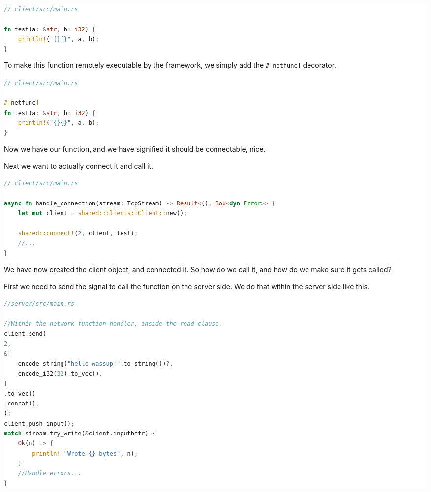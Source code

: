 ```rust
// client/src/main.rs

fn test(a: &str, b: i32) {
    println!("{}{}", a, b);
}
```

To make this function remotely executable by the framework, we simply add the ``#[netfunc]`` decorator.

```rust
// client/src/main.rs

#[netfunc]
fn test(a: &str, b: i32) {
    println!("{}{}", a, b);
}
```

Now we have our function, and we have signified it should be connectable, nice.

Next we want to actually connect it and call it.
```rust
// client/src/main.rs

async fn handle_connection(stream: TcpStream) -> Result<(), Box<dyn Error>> {
    let mut client = shared::clients::Client::new();

    shared::connect!(2, client, test);
	//...
}
```

We have now created the client object, and connected it. So how do we call it, and how do we make sure it gets called?

First we need to send the signal to call the function on the server side. We do that within the server side like this.

```rust
//server/src/main.rs

//Within the network function handler, inside the read clause.
client.send(
2,
&[
	encode_string("hello wassup!".to_string())?,
	encode_i32(32).to_vec(),
]
.to_vec()
.concat(),
);
client.push_input();
match stream.try_write(&client.inputbffr) {
	Ok(n) => {
		println!("Wrote {} bytes", n);
	}
	//Handle errors...
}

```
